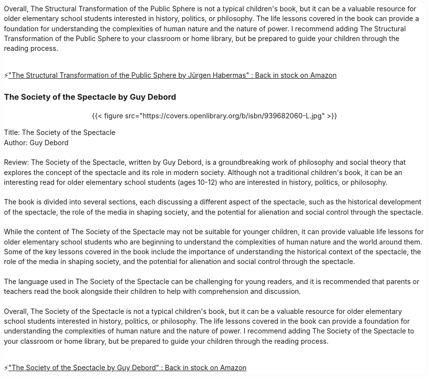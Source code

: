 Overall, The Structural Transformation of the Public Sphere is not a typical children's book, but it can be a valuable resource for older elementary school students interested in history, politics, or philosophy. The life lessons covered in the book can provide a foundation for understanding the complexities of human nature and the nature of power. I recommend adding The Structural Transformation of the Public Sphere to your classroom or home library, but be prepared to guide your children through the reading process.</br></br>

<p>⚡<a id="aflink" href="https://www.amazon.com/gp/search?ie=UTF8&tag=klayu00-20&linkCode=ur2&linkId=6639bed89a8ad8dd2705e40644eb43d3&camp=1789&creative=9325&index=books&keywords=The Structural Transformation of the Public Sphere by Jürgen Habermas" class="one" target="_blank" title='"The Structural Transformation of the Public Sphere by Jürgen Habermas" : Back in stock on Amazon'>"The Structural Transformation of the Public Sphere by Jürgen Habermas" : Back in stock on Amazon</a></p>

### The Society of the Spectacle by Guy Debord
<center>
{{< figure src="https://covers.openlibrary.org/b/isbn/939682060-L.jpg" >}}
</center>

Title: The Society of the Spectacle</br>
Author: Guy Debord</br></br>
Review: The Society of the Spectacle, written by Guy Debord, is a groundbreaking work of philosophy and social theory that explores the concept of the spectacle and its role in modern society. Although not a traditional children's book, it can be an interesting read for older elementary school students (ages 10-12) who are interested in history, politics, or philosophy.</br></br>
The book is divided into several sections, each discussing a different aspect of the spectacle, such as the historical development of the spectacle, the role of the media in shaping society, and the potential for alienation and social control through the spectacle.</br></br>
While the content of The Society of the Spectacle may not be suitable for younger children, it can provide valuable life lessons for older elementary school students who are beginning to understand the complexities of human nature and the world around them. Some of the key lessons covered in the book include the importance of understanding the historical context of the spectacle, the role of the media in shaping society, and the potential for alienation and social control through the spectacle.</br></br>
The language used in The Society of the Spectacle can be challenging for young readers, and it is recommended that parents or teachers read the book alongside their children to help with comprehension and discussion.</br></br>
Overall, The Society of the Spectacle is not a typical children's book, but it can be a valuable resource for older elementary school students interested in history, politics, or philosophy. The life lessons covered in the book can provide a foundation for understanding the complexities of human nature and the nature of power. I recommend adding The Society of the Spectacle to your classroom or home library, but be prepared to guide your children through the reading process.</br></br>

<p>⚡<a id="aflink" href="https://www.amazon.com/gp/search?ie=UTF8&tag=klayu00-20&linkCode=ur2&linkId=6639bed89a8ad8dd2705e40644eb43d3&camp=1789&creative=9325&index=books&keywords=The Society of the Spectacle by Guy Debord" class="one" target="_blank" title='"The Society of the Spectacle by Guy Debord" : Back in stock on Amazon'>"The Society of the Spectacle by Guy Debord" : Back in stock on Amazon</a></p>
